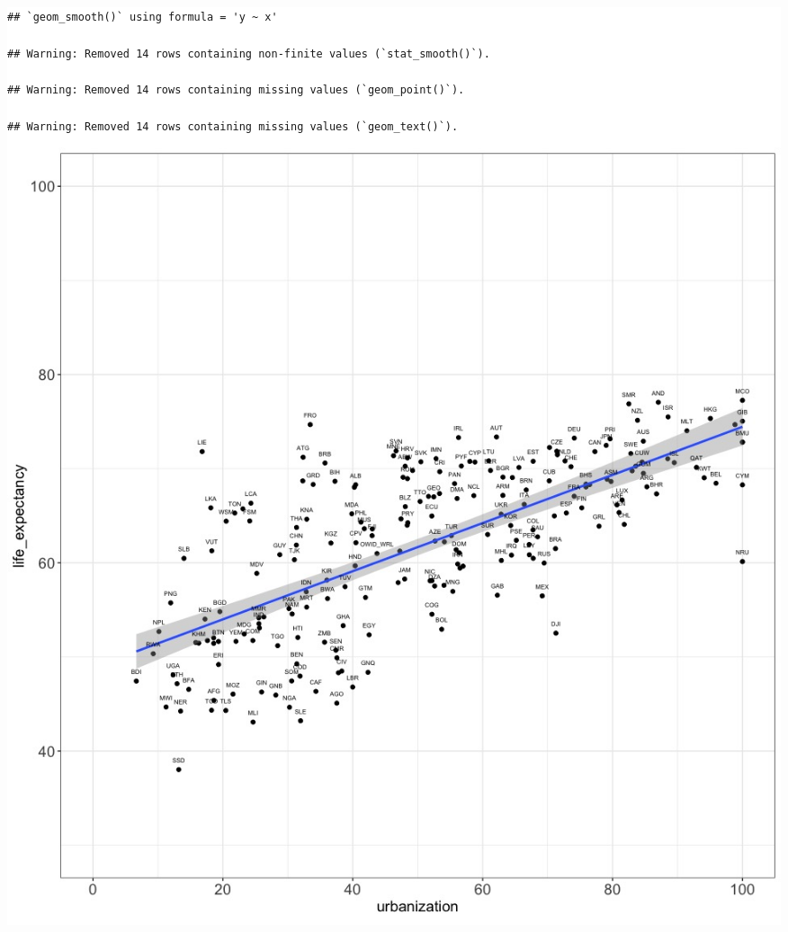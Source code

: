     ## `geom_smooth()` using formula = 'y ~ x'

    ## Warning: Removed 14 rows containing non-finite values (`stat_smooth()`).

    ## Warning: Removed 14 rows containing missing values (`geom_point()`).

    ## Warning: Removed 14 rows containing missing values (`geom_text()`).

![](memo3_files/figure-gfm/unnamed-chunk-22-1.jpeg)
